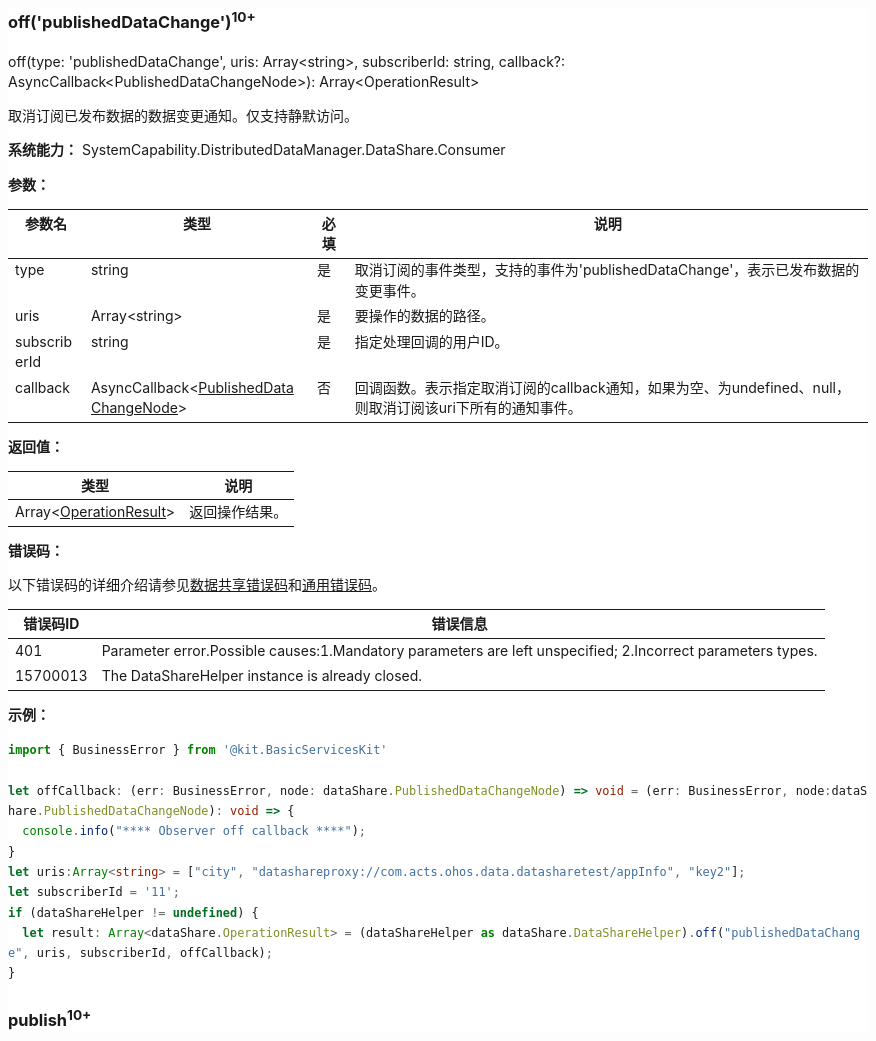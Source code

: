 ### off('publishedDataChange')<sup>10+</sup>

off(type: 'publishedDataChange', uris: Array&lt;string&gt;, subscriberId: string, callback?: AsyncCallback&lt;PublishedDataChangeNode&gt;): Array&lt;OperationResult&gt;

取消订阅已发布数据的数据变更通知。仅支持静默访问。

**系统能力：**  SystemCapability.DistributedDataManager.DataShare.Consumer

**参数：**

| 参数名     | 类型                                        | 必填 | 说明                                                       |
| -------- | -------------------------------------------- | ---- | ---------------------------------------------------------- |
| type      | string                                      | 是   | 取消订阅的事件类型，支持的事件为'publishedDataChange'，表示已发布数据的变更事件。|
| uris    | Array&lt;string&gt;                           | 是   | 要操作的数据的路径。           |
| subscriberId | string                                   | 是   | 指定处理回调的用户ID。           |
| callback | AsyncCallback&lt;[PublishedDataChangeNode](#publisheddatachangenode10)&gt; | 否   | 回调函数。表示指定取消订阅的callback通知，如果为空、为undefined、null，则取消订阅该uri下所有的通知事件。 |

**返回值：**

| 类型             | 说明                                                         |
| ---------------- | ------------------------------------------------------------ |
| Array&lt;[OperationResult](#operationresult10)&gt; | 返回操作结果。|

**错误码：**

以下错误码的详细介绍请参见[数据共享错误码](errorcode-datashare.md)和[通用错误码](../errorcode-universal.md)。

| 错误码ID | 错误信息              |
| -------- | -------------------- |
| 401      | Parameter error.Possible causes:1.Mandatory parameters are left unspecified; 2.Incorrect parameters types.|
| 15700013 | The DataShareHelper instance is already closed.|

**示例：**

```ts
import { BusinessError } from '@kit.BasicServicesKit'

let offCallback: (err: BusinessError, node: dataShare.PublishedDataChangeNode) => void = (err: BusinessError, node:dataShare.PublishedDataChangeNode): void => {
  console.info("**** Observer off callback ****");
}
let uris:Array<string> = ["city", "datashareproxy://com.acts.ohos.data.datasharetest/appInfo", "key2"];
let subscriberId = '11';
if (dataShareHelper != undefined) {
  let result: Array<dataShare.OperationResult> = (dataShareHelper as dataShare.DataShareHelper).off("publishedDataChange", uris, subscriberId, offCallback);
}
```

### publish<sup>10+</sup>
